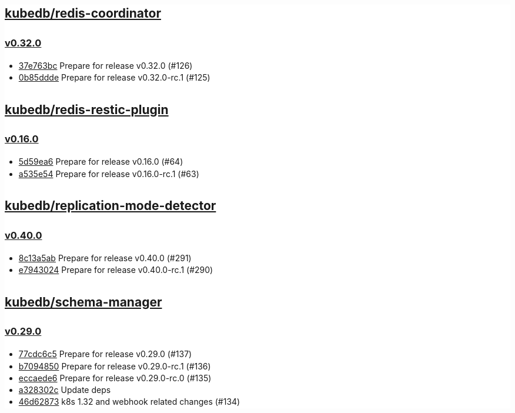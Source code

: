 

## [kubedb/redis-coordinator](https://github.com/kubedb/redis-coordinator)

### [v0.32.0](https://github.com/kubedb/redis-coordinator/releases/tag/v0.32.0)

- [37e763bc](https://github.com/kubedb/redis-coordinator/commit/37e763bc) Prepare for release v0.32.0 (#126)
- [0b85ddde](https://github.com/kubedb/redis-coordinator/commit/0b85ddde) Prepare for release v0.32.0-rc.1 (#125)



## [kubedb/redis-restic-plugin](https://github.com/kubedb/redis-restic-plugin)

### [v0.16.0](https://github.com/kubedb/redis-restic-plugin/releases/tag/v0.16.0)

- [5d59ea6](https://github.com/kubedb/redis-restic-plugin/commit/5d59ea6) Prepare for release v0.16.0 (#64)
- [a535e54](https://github.com/kubedb/redis-restic-plugin/commit/a535e54) Prepare for release v0.16.0-rc.1 (#63)



## [kubedb/replication-mode-detector](https://github.com/kubedb/replication-mode-detector)

### [v0.40.0](https://github.com/kubedb/replication-mode-detector/releases/tag/v0.40.0)

- [8c13a5ab](https://github.com/kubedb/replication-mode-detector/commit/8c13a5ab) Prepare for release v0.40.0 (#291)
- [e7943024](https://github.com/kubedb/replication-mode-detector/commit/e7943024) Prepare for release v0.40.0-rc.1 (#290)



## [kubedb/schema-manager](https://github.com/kubedb/schema-manager)

### [v0.29.0](https://github.com/kubedb/schema-manager/releases/tag/v0.29.0)

- [77cdc6c5](https://github.com/kubedb/schema-manager/commit/77cdc6c5) Prepare for release v0.29.0 (#137)
- [b7094850](https://github.com/kubedb/schema-manager/commit/b7094850) Prepare for release v0.29.0-rc.1 (#136)
- [eccaede6](https://github.com/kubedb/schema-manager/commit/eccaede6) Prepare for release v0.29.0-rc.0 (#135)
- [a328302c](https://github.com/kubedb/schema-manager/commit/a328302c) Update deps
- [46d62873](https://github.com/kubedb/schema-manager/commit/46d62873) k8s 1.32 and webhook related changes (#134)
